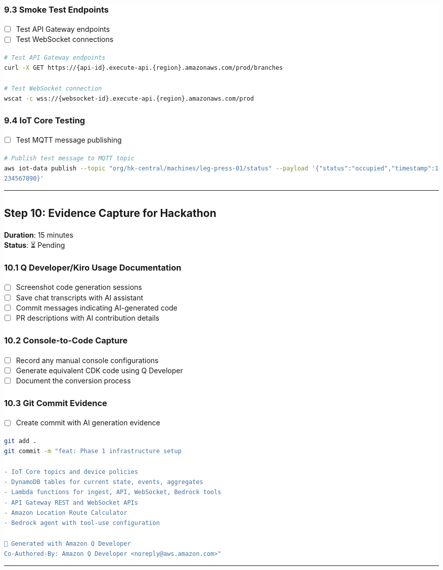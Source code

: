 ### 9.3 Smoke Test Endpoints
- [ ] Test API Gateway endpoints
- [ ] Test WebSocket connections
```bash
# Test API Gateway endpoints
curl -X GET https://{api-id}.execute-api.{region}.amazonaws.com/prod/branches

# Test WebSocket connection
wscat -c wss://{websocket-id}.execute-api.{region}.amazonaws.com/prod
```

### 9.4 IoT Core Testing
- [ ] Test MQTT message publishing
```bash
# Publish test message to MQTT topic
aws iot-data publish --topic "org/hk-central/machines/leg-press-01/status" --payload '{"status":"occupied","timestamp":1234567890}'
```

---

## Step 10: Evidence Capture for Hackathon
**Duration**: 15 minutes  
**Status**: ⏳ Pending

### 10.1 Q Developer/Kiro Usage Documentation
- [ ] Screenshot code generation sessions
- [ ] Save chat transcripts with AI assistant
- [ ] Commit messages indicating AI-generated code
- [ ] PR descriptions with AI contribution details

### 10.2 Console-to-Code Capture
- [ ] Record any manual console configurations
- [ ] Generate equivalent CDK code using Q Developer
- [ ] Document the conversion process

### 10.3 Git Commit Evidence
- [ ] Create commit with AI generation evidence
```bash
git add .
git commit -m "feat: Phase 1 infrastructure setup

- IoT Core topics and device policies
- DynamoDB tables for current state, events, aggregates
- Lambda functions for ingest, API, WebSocket, Bedrock tools  
- API Gateway REST and WebSocket APIs
- Amazon Location Route Calculator
- Bedrock agent with tool-use configuration

🤖 Generated with Amazon Q Developer
Co-Authored-By: Amazon Q Developer <noreply@aws.amazon.com>"
```

---